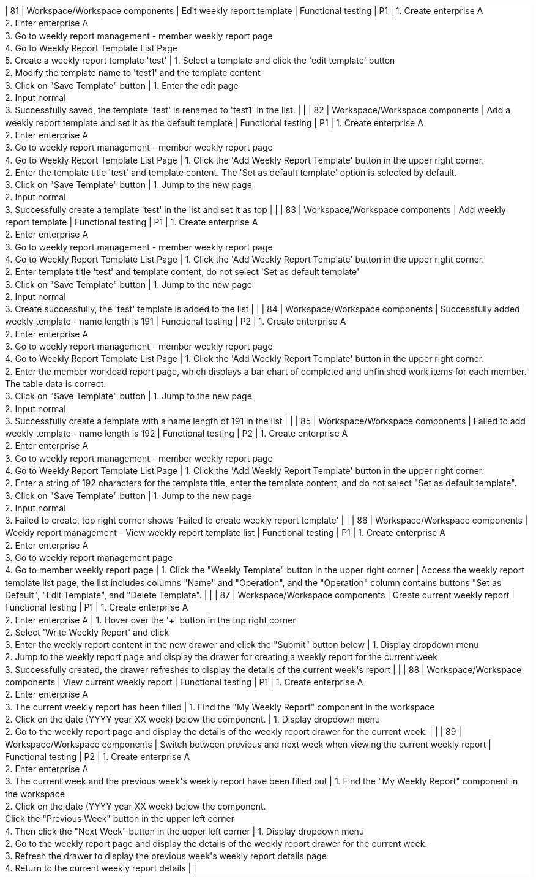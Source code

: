 | 81 | Workspace/Workspace components | Edit weekly report template | Functional testing | P1 | 1. Create enterprise A<br>2. Enter enterprise A<br>3. Go to weekly report management - member weekly report page<br>4. Go to Weekly Report Template List Page<br>5. Create a weekly report template 'test' | 1. Select a template and click the 'edit template' button<br>2. Modify the template name to 'test1' and the template content<br>3. Click on "Save Template" button | 1. Enter the edit page<br>2. Input normal<br>3. Successfully saved, the template 'test' is renamed to 'test1' in the list. |  |
| 82 | Workspace/Workspace components | Add a weekly report template and set it as the default template | Functional testing | P1 | 1. Create enterprise A<br>2. Enter enterprise A<br>3. Go to weekly report management - member weekly report page<br>4. Go to Weekly Report Template List Page | 1. Click the 'Add Weekly Report Template' button in the upper right corner.<br>2. Enter the template title 'test' and template content. The 'Set as default template' option is selected by default.<br>3. Click on "Save Template" button | 1. Jump to the new page<br>2. Input normal<br>3. Successfully create a template 'test' in the list and set it as top |  |
| 83 | Workspace/Workspace components | Add weekly report template | Functional testing | P1 | 1. Create enterprise A<br>2. Enter enterprise A<br>3. Go to weekly report management - member weekly report page<br>4. Go to Weekly Report Template List Page | 1. Click the 'Add Weekly Report Template' button in the upper right corner.<br>2. Enter template title 'test' and template content, do not select 'Set as default template'<br>3. Click on "Save Template" button | 1. Jump to the new page<br>2. Input normal<br>3. Create successfully, the 'test' template is added to the list |  |
| 84 | Workspace/Workspace components | Successfully added weekly template - name length is 191 | Functional testing | P2 | 1. Create enterprise A<br>2. Enter enterprise A<br>3. Go to weekly report management - member weekly report page<br>4. Go to Weekly Report Template List Page | 1. Click the 'Add Weekly Report Template' button in the upper right corner.<br>2. Enter the member workload report page, which displays a bar chart of completed and unfinished work items for each member. The table data is correct.<br>3. Click on "Save Template" button | 1. Jump to the new page<br>2. Input normal<br>3. Successfully create a template with a name length of 191 in the list |  |
| 85 | Workspace/Workspace components | Failed to add weekly template - name length is 192 | Functional testing | P2 | 1. Create enterprise A<br>2. Enter enterprise A<br>3. Go to weekly report management - member weekly report page<br>4. Go to Weekly Report Template List Page | 1. Click the 'Add Weekly Report Template' button in the upper right corner.<br>2. Enter a string of 192 characters for the template title, enter the template content, and do not select "Set as default template".<br>3. Click on "Save Template" button | 1. Jump to the new page<br>2. Input normal<br>3. Failed to create, top right corner shows 'Failed to create weekly report template' |  |
| 86 | Workspace/Workspace components | Weekly report management - View weekly report template list | Functional testing | P1 | 1. Create enterprise A<br>2. Enter enterprise A<br>3. Go to weekly report management page<br>4. Go to member weekly report page | 1. Click the "Weekly Template" button in the upper right corner | Access the weekly report template list page, the list includes columns "Name" and "Operation", and the "Operation" column contains buttons "Set as Default", "Edit Template", and "Delete Template". |  |
| 87 | Workspace/Workspace components | Create current weekly report | Functional testing | P1 | 1. Create enterprise A<br>2. Enter enterprise A | 1. Hover over the '+' button in the top right corner<br>2. Select 'Write Weekly Report' and click<br>3. Enter the weekly report content in the new drawer and click the "Submit" button below | 1. Display dropdown menu<br>2. Jump to the weekly report page and display the drawer for creating a weekly report for the current week<br>3. Successfully created, the drawer refreshes to display the details of the current week's report |  |
| 88 | Workspace/Workspace components | View current weekly report | Functional testing | P1 | 1. Create enterprise A<br>2. Enter enterprise A<br>3. The current weekly report has been filled | 1. Find the "My Weekly Report" component in the workspace<br>2. Click on the date (YYYY year XX week) below the component. | 1. Display dropdown menu<br>2. Go to the weekly report page and display the details of the weekly report drawer for the current week. |  |
| 89 | Workspace/Workspace components | Switch between previous and next week when viewing the current weekly report | Functional testing | P2 | 1. Create enterprise A<br>2. Enter enterprise A<br>3. The current week and the previous week's weekly report have been filled out | 1. Find the "My Weekly Report" component in the workspace<br>2. Click on the date (YYYY year XX week) below the component.<br>Click the "Previous Week" button in the upper left corner<br>4. Then click the "Next Week" button in the upper left corner | 1. Display dropdown menu<br>2. Go to the weekly report page and display the details of the weekly report drawer for the current week.<br>3. Refresh the drawer to display the previous week's weekly report details page<br>4. Return to the current weekly report details |  |